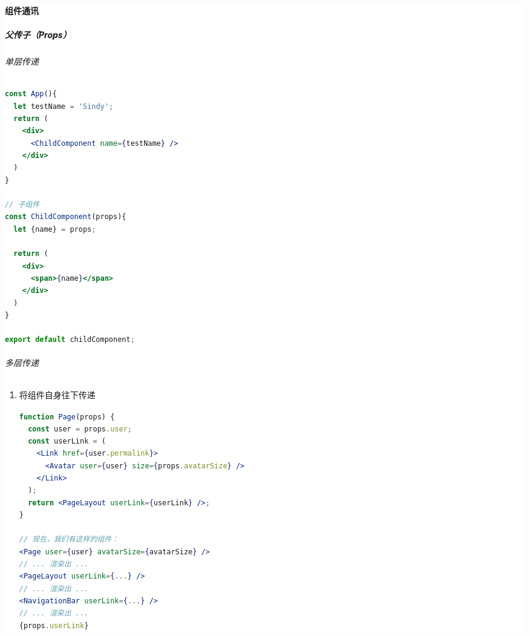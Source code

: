 #### 组件通讯

##### 父传子（Props）

###### 单层传递

```jsx
const App(){
  let testName = 'Sindy';
  return (
    <div>
      <ChildComponent name={testName} />
    </div>
  )
}

// 子组件
const ChildComponent(props){
  let {name} = props;
  
  return (
    <div>
      <span>{name}</span>
    </div>
  )
}

export default childComponent;
```

###### 多层传递

1. 将组件自身往下传递

   ```jsx
   function Page(props) {
     const user = props.user;
     const userLink = (
       <Link href={user.permalink}>
         <Avatar user={user} size={props.avatarSize} />
       </Link>
     );
     return <PageLayout userLink={userLink} />;
   }
   
   // 现在，我们有这样的组件：
   <Page user={user} avatarSize={avatarSize} />
   // ... 渲染出 ...
   <PageLayout userLink={...} />
   // ... 渲染出 ...
   <NavigationBar userLink={...} />
   // ... 渲染出 ...
   {props.userLink}
   ```
